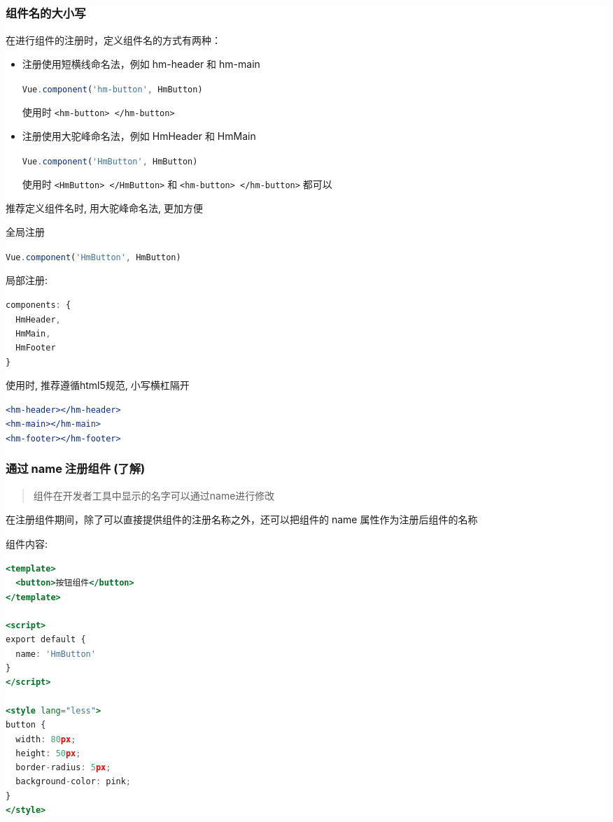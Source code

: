 ### 组件名的大小写

在进行组件的注册时，定义组件名的方式有两种：

- 注册使用短横线命名法，例如 hm-header 和 hm-main

  ```js
  Vue.component('hm-button', HmButton)
  ```

  使用时 `<hm-button> </hm-button>`

- 注册使用大驼峰命名法，例如 HmHeader 和 HmMain

  ```jsx
  Vue.component('HmButton', HmButton)
  ```

  使用时 `<HmButton> </HmButton>` 和 `<hm-button> </hm-button>`  都可以

推荐定义组件名时, 用大驼峰命名法, 更加方便

全局注册

```jsx
Vue.component('HmButton', HmButton)
```

局部注册:

```jsx
components: {
  HmHeader,
  HmMain,
  HmFooter
}
```

使用时, 推荐遵循html5规范, 小写横杠隔开

```jsx
<hm-header></hm-header>
<hm-main></hm-main>
<hm-footer></hm-footer>
```

### 通过 name 注册组件 (了解)

> 组件在开发者工具中显示的名字可以通过name进行修改

在注册组件期间，除了可以直接提供组件的注册名称之外，还可以把组件的 name 属性作为注册后组件的名称

组件内容:

```jsx
<template>
  <button>按钮组件</button>
</template>

<script>
export default {
  name: 'HmButton'
}
</script>

<style lang="less">
button {
  width: 80px;
  height: 50px;
  border-radius: 5px;
  background-color: pink;
}
</style>
```